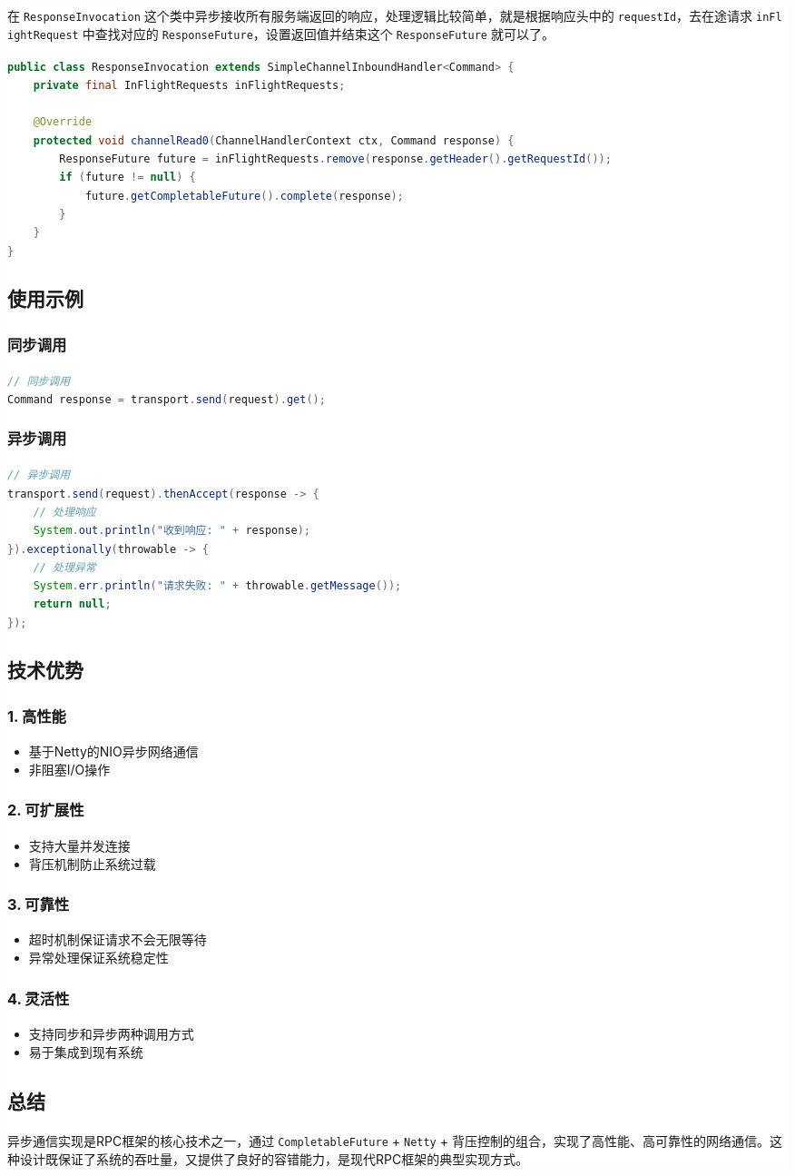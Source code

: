 在 `ResponseInvocation` 这个类中异步接收所有服务端返回的响应，处理逻辑比较简单，就是根据响应头中的 `requestId`，去在途请求 `inFlightRequest` 中查找对应的 `ResponseFuture`，设置返回值并结束这个 `ResponseFuture` 就可以了。

```java
public class ResponseInvocation extends SimpleChannelInboundHandler<Command> {
    private final InFlightRequests inFlightRequests;
    
    @Override
    protected void channelRead0(ChannelHandlerContext ctx, Command response) {
        ResponseFuture future = inFlightRequests.remove(response.getHeader().getRequestId());
        if (future != null) {
            future.getCompletableFuture().complete(response);
        }
    }
}
```

## 使用示例

### 同步调用

```java
// 同步调用
Command response = transport.send(request).get();
```

### 异步调用

```java
// 异步调用
transport.send(request).thenAccept(response -> {
    // 处理响应
    System.out.println("收到响应: " + response);
}).exceptionally(throwable -> {
    // 处理异常
    System.err.println("请求失败: " + throwable.getMessage());
    return null;
});
```

## 技术优势

### 1. 高性能
- 基于Netty的NIO异步网络通信
- 非阻塞I/O操作

### 2. 可扩展性
- 支持大量并发连接
- 背压机制防止系统过载

### 3. 可靠性
- 超时机制保证请求不会无限等待
- 异常处理保证系统稳定性

### 4. 灵活性
- 支持同步和异步两种调用方式
- 易于集成到现有系统

## 总结

异步通信实现是RPC框架的核心技术之一，通过 `CompletableFuture` + `Netty` + 背压控制的组合，实现了高性能、高可靠性的网络通信。这种设计既保证了系统的吞吐量，又提供了良好的容错能力，是现代RPC框架的典型实现方式。
